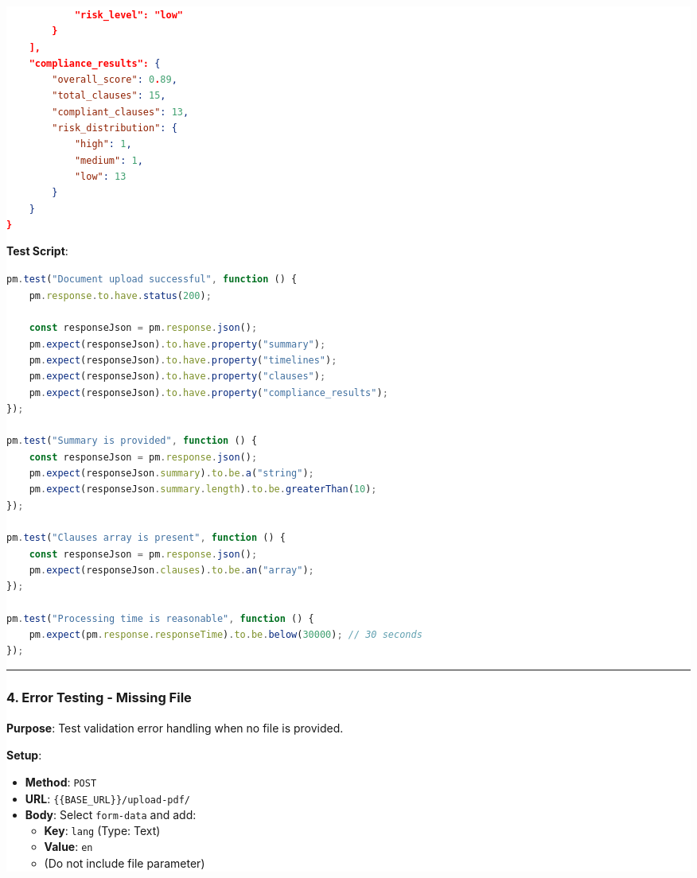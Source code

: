 ```json
            "risk_level": "low"
        }
    ],
    "compliance_results": {
        "overall_score": 0.89,
        "total_clauses": 15,
        "compliant_clauses": 13,
        "risk_distribution": {
            "high": 1,
            "medium": 1,
            "low": 13
        }
    }
}
```

**Test Script**:
```javascript
pm.test("Document upload successful", function () {
    pm.response.to.have.status(200);
    
    const responseJson = pm.response.json();
    pm.expect(responseJson).to.have.property("summary");
    pm.expect(responseJson).to.have.property("timelines");
    pm.expect(responseJson).to.have.property("clauses");
    pm.expect(responseJson).to.have.property("compliance_results");
});

pm.test("Summary is provided", function () {
    const responseJson = pm.response.json();
    pm.expect(responseJson.summary).to.be.a("string");
    pm.expect(responseJson.summary.length).to.be.greaterThan(10);
});

pm.test("Clauses array is present", function () {
    const responseJson = pm.response.json();
    pm.expect(responseJson.clauses).to.be.an("array");
});

pm.test("Processing time is reasonable", function () {
    pm.expect(pm.response.responseTime).to.be.below(30000); // 30 seconds
});
```

---

### 4. Error Testing - Missing File

**Purpose**: Test validation error handling when no file is provided.

**Setup**:
- **Method**: `POST`
- **URL**: `{{BASE_URL}}/upload-pdf/`
- **Body**: Select `form-data` and add:
  - **Key**: `lang` (Type: Text)
  - **Value**: `en`
  - (Do not include file parameter)
